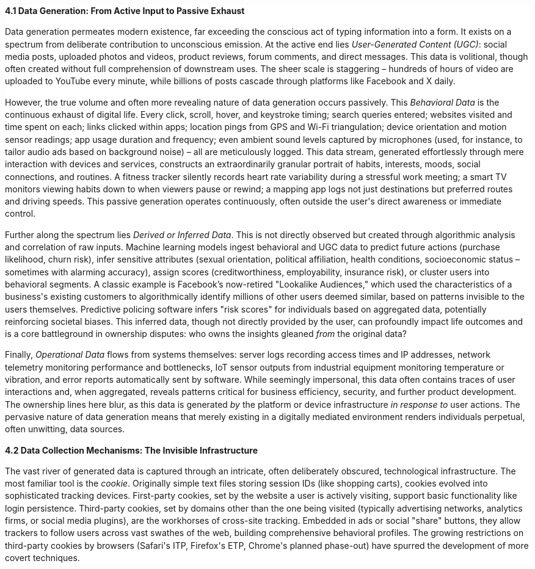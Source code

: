 **4.1 Data Generation: From Active Input to Passive Exhaust**

Data generation permeates modern existence, far exceeding the conscious act of typing information into a form. It exists on a spectrum from deliberate contribution to unconscious emission. At the active end lies *User-Generated Content (UGC)*: social media posts, uploaded photos and videos, product reviews, forum comments, and direct messages. This data is volitional, though often created without full comprehension of downstream uses. The sheer scale is staggering – hundreds of hours of video are uploaded to YouTube every minute, while billions of posts cascade through platforms like Facebook and X daily.

However, the true volume and often more revealing nature of data generation occurs passively. This *Behavioral Data* is the continuous exhaust of digital life. Every click, scroll, hover, and keystroke timing; search queries entered; websites visited and time spent on each; links clicked within apps; location pings from GPS and Wi-Fi triangulation; device orientation and motion sensor readings; app usage duration and frequency; even ambient sound levels captured by microphones (used, for instance, to tailor audio ads based on background noise) – all are meticulously logged. This data stream, generated effortlessly through mere interaction with devices and services, constructs an extraordinarily granular portrait of habits, interests, moods, social connections, and routines. A fitness tracker silently records heart rate variability during a stressful work meeting; a smart TV monitors viewing habits down to when viewers pause or rewind; a mapping app logs not just destinations but preferred routes and driving speeds. This passive generation operates continuously, often outside the user's direct awareness or immediate control.

Further along the spectrum lies *Derived or Inferred Data*. This is not directly observed but created through algorithmic analysis and correlation of raw inputs. Machine learning models ingest behavioral and UGC data to predict future actions (purchase likelihood, churn risk), infer sensitive attributes (sexual orientation, political affiliation, health conditions, socioeconomic status – sometimes with alarming accuracy), assign scores (creditworthiness, employability, insurance risk), or cluster users into behavioral segments. A classic example is Facebook’s now-retired "Lookalike Audiences," which used the characteristics of a business's existing customers to algorithmically identify millions of other users deemed similar, based on patterns invisible to the users themselves. Predictive policing software infers "risk scores" for individuals based on aggregated data, potentially reinforcing societal biases. This inferred data, though not directly provided by the user, can profoundly impact life outcomes and is a core battleground in ownership disputes: who owns the insights gleaned *from* the original data?

Finally, *Operational Data* flows from systems themselves: server logs recording access times and IP addresses, network telemetry monitoring performance and bottlenecks, IoT sensor outputs from industrial equipment monitoring temperature or vibration, and error reports automatically sent by software. While seemingly impersonal, this data often contains traces of user interactions and, when aggregated, reveals patterns critical for business efficiency, security, and further product development. The ownership lines here blur, as this data is generated *by* the platform or device infrastructure *in response to* user actions. The pervasive nature of data generation means that merely existing in a digitally mediated environment renders individuals perpetual, often unwitting, data sources.

**4.2 Data Collection Mechanisms: The Invisible Infrastructure**

The vast river of generated data is captured through an intricate, often deliberately obscured, technological infrastructure. The most familiar tool is the *cookie*. Originally simple text files storing session IDs (like shopping carts), cookies evolved into sophisticated tracking devices. First-party cookies, set by the website a user is actively visiting, support basic functionality like login persistence. Third-party cookies, set by domains other than the one being visited (typically advertising networks, analytics firms, or social media plugins), are the workhorses of cross-site tracking. Embedded in ads or social "share" buttons, they allow trackers to follow users across vast swathes of the web, building comprehensive behavioral profiles. The growing restrictions on third-party cookies by browsers (Safari's ITP, Firefox's ETP, Chrome's planned phase-out) have spurred the development of more covert techniques.
